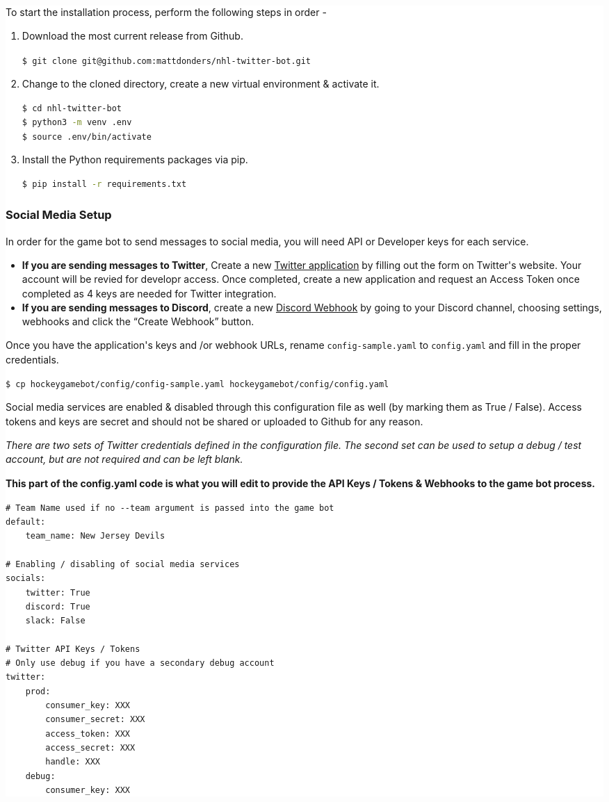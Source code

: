 To start the installation process, perform the following steps in order -
1. Download the most current release from Github.
    ```bash
    $ git clone git@github.com:mattdonders/nhl-twitter-bot.git
    ```

2. Change to the cloned directory, create a new virtual environment & activate it.
    ```bash
    $ cd nhl-twitter-bot
    $ python3 -m venv .env
    $ source .env/bin/activate
    ```

3. Install the Python requirements packages via pip.
   ```bash
   $ pip install -r requirements.txt
   ```


### Social Media Setup
In order for the game bot to send messages to social media, you will need API or Developer keys for each service.

* **If you are sending messages to Twitter**, Create a new [Twitter application](https://apps.twitter.com/app/new) by filling out the form on Twitter's website. Your account will be revied for developr access. Once completed, create a new application and request an Access Token once completed as 4 keys are needed for Twitter integration.
* **If you are sending messages to Discord**, create a new [Discord Webhook](https://support.discordapp.com/hc/en-us/articles/228383668-Intro-to-Webhooks) by going to your Discord channel, choosing settings, webhooks and click the “Create Webhook” button.

Once you have the application's keys and /or webhook URLs, rename `config-sample.yaml` to `config.yaml` and fill in the proper credentials.
```bash
$ cp hockeygamebot/config/config-sample.yaml hockeygamebot/config/config.yaml
```

Social media services are enabled & disabled through this configuration file as well (by marking them as True / False). Access tokens and keys are secret and should not be shared or uploaded to Github for any reason.

*There are two sets of Twitter credentials defined in the configuration file. The second set can be used to setup a debug / test account, but are not required and can be left blank.*

**This part of the config.yaml code is what you will edit to provide the API Keys / Tokens & Webhooks to the game bot process.**
```
# Team Name used if no --team argument is passed into the game bot
default:
    team_name: New Jersey Devils

# Enabling / disabling of social media services
socials:
    twitter: True
    discord: True
    slack: False

# Twitter API Keys / Tokens
# Only use debug if you have a secondary debug account
twitter:
    prod:
        consumer_key: XXX
        consumer_secret: XXX
        access_token: XXX
        access_secret: XXX
        handle: XXX
    debug:
        consumer_key: XXX
```